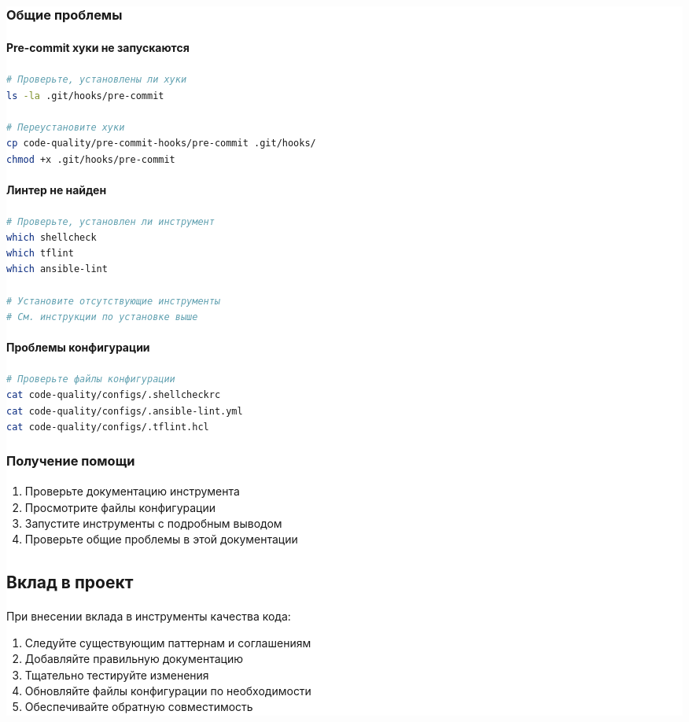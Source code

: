 ### Общие проблемы

#### Pre-commit хуки не запускаются
```bash
# Проверьте, установлены ли хуки
ls -la .git/hooks/pre-commit

# Переустановите хуки
cp code-quality/pre-commit-hooks/pre-commit .git/hooks/
chmod +x .git/hooks/pre-commit
```

#### Линтер не найден
```bash
# Проверьте, установлен ли инструмент
which shellcheck
which tflint
which ansible-lint

# Установите отсутствующие инструменты
# См. инструкции по установке выше
```

#### Проблемы конфигурации
```bash
# Проверьте файлы конфигурации
cat code-quality/configs/.shellcheckrc
cat code-quality/configs/.ansible-lint.yml
cat code-quality/configs/.tflint.hcl
```

### Получение помощи

1. Проверьте документацию инструмента
2. Просмотрите файлы конфигурации
3. Запустите инструменты с подробным выводом
4. Проверьте общие проблемы в этой документации

## Вклад в проект

При внесении вклада в инструменты качества кода:

1. Следуйте существующим паттернам и соглашениям
2. Добавляйте правильную документацию
3. Тщательно тестируйте изменения
4. Обновляйте файлы конфигурации по необходимости
5. Обеспечивайте обратную совместимость 